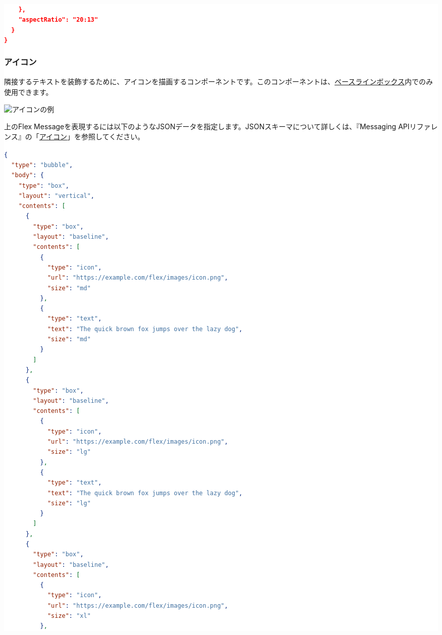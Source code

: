 ```json
    },
    "aspectRatio": "20:13"
  }
}
```

### アイコン

隣接するテキストを装飾するために、アイコンを描画するコンポーネントです。このコンポーネントは、[ベースラインボックス](https://developers.line.biz/ja/docs/messaging-api/flex-message-layout/#baseline-box)内でのみ使用できます。

![アイコンの例](https://developers.line.biz/media/messaging-api/flex-message-elements/iconSample.png)

上のFlex Messageを表現するには以下のようなJSONデータを指定します。JSONスキーマについて詳しくは、『Messaging APIリファレンス』の「[アイコン](https://developers.line.biz/ja/reference/messaging-api/#icon)」を参照してください。

```json
{
  "type": "bubble",
  "body": {
    "type": "box",
    "layout": "vertical",
    "contents": [
      {
        "type": "box",
        "layout": "baseline",
        "contents": [
          {
            "type": "icon",
            "url": "https://example.com/flex/images/icon.png",
            "size": "md"
          },
          {
            "type": "text",
            "text": "The quick brown fox jumps over the lazy dog",
            "size": "md"
          }
        ]
      },
      {
        "type": "box",
        "layout": "baseline",
        "contents": [
          {
            "type": "icon",
            "url": "https://example.com/flex/images/icon.png",
            "size": "lg"
          },
          {
            "type": "text",
            "text": "The quick brown fox jumps over the lazy dog",
            "size": "lg"
          }
        ]
      },
      {
        "type": "box",
        "layout": "baseline",
        "contents": [
          {
            "type": "icon",
            "url": "https://example.com/flex/images/icon.png",
            "size": "xl"
          },
```